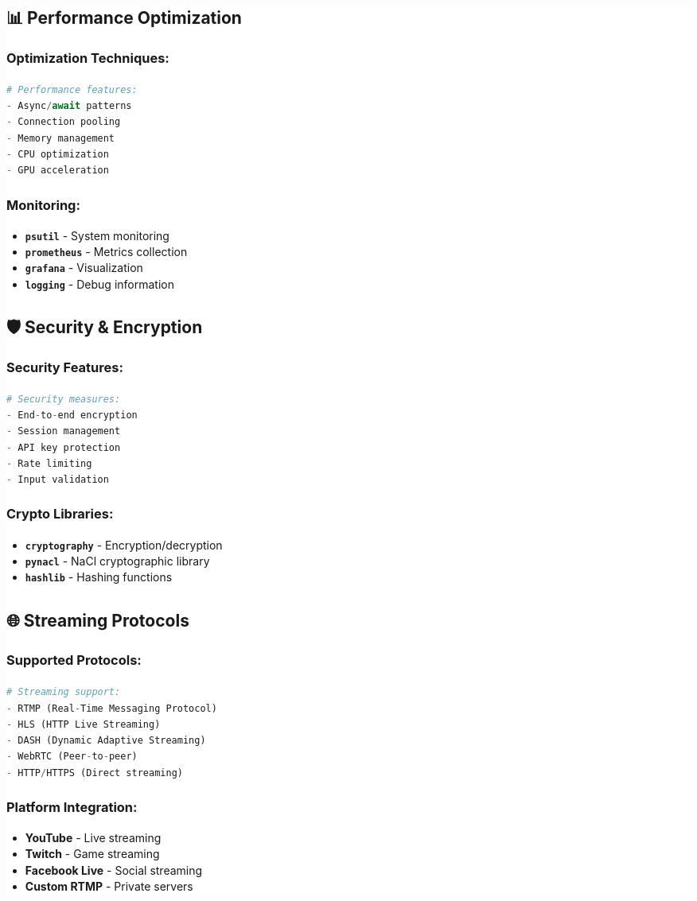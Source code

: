 ## 📊 **Performance Optimization**

### **Optimization Techniques:**
```python
# Performance features:
- Async/await patterns
- Connection pooling
- Memory management
- CPU optimization
- GPU acceleration
```

### **Monitoring:**
- **`psutil`** - System monitoring
- **`prometheus`** - Metrics collection
- **`grafana`** - Visualization
- **`logging`** - Debug information

## 🛡️ **Security & Encryption**

### **Security Features:**
```python
# Security measures:
- End-to-end encryption
- Session management
- API key protection
- Rate limiting
- Input validation
```

### **Crypto Libraries:**
- **`cryptography`** - Encryption/decryption
- **`pynacl`** - NaCl cryptographic library
- **`hashlib`** - Hashing functions

## 🌐 **Streaming Protocols**

### **Supported Protocols:**
```python
# Streaming support:
- RTMP (Real-Time Messaging Protocol)
- HLS (HTTP Live Streaming)
- DASH (Dynamic Adaptive Streaming)
- WebRTC (Peer-to-peer)
- HTTP/HTTPS (Direct streaming)
```

### **Platform Integration:**
- **YouTube** - Live streaming
- **Twitch** - Game streaming
- **Facebook Live** - Social streaming
- **Custom RTMP** - Private servers
